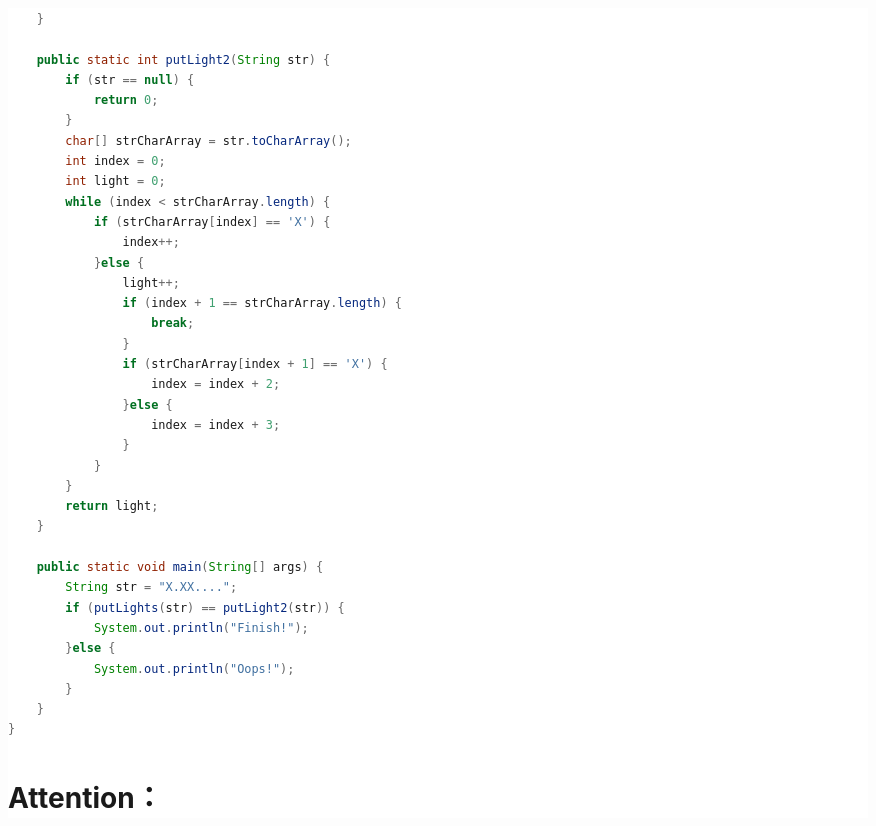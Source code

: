 ```java
    }

    public static int putLight2(String str) {
        if (str == null) {
            return 0;
        }
        char[] strCharArray = str.toCharArray();
        int index = 0;
        int light = 0;
        while (index < strCharArray.length) {
            if (strCharArray[index] == 'X') {
                index++;
            }else {
                light++;
                if (index + 1 == strCharArray.length) {
                    break;
                }
                if (strCharArray[index + 1] == 'X') {
                    index = index + 2;
                }else {
                    index = index + 3;
                }
            }
        }
        return light;
    }

    public static void main(String[] args) {
        String str = "X.XX....";
        if (putLights(str) == putLight2(str)) {
            System.out.println("Finish!");
        }else {
            System.out.println("Oops!");
        }
    }
}
```



















# Attention：

